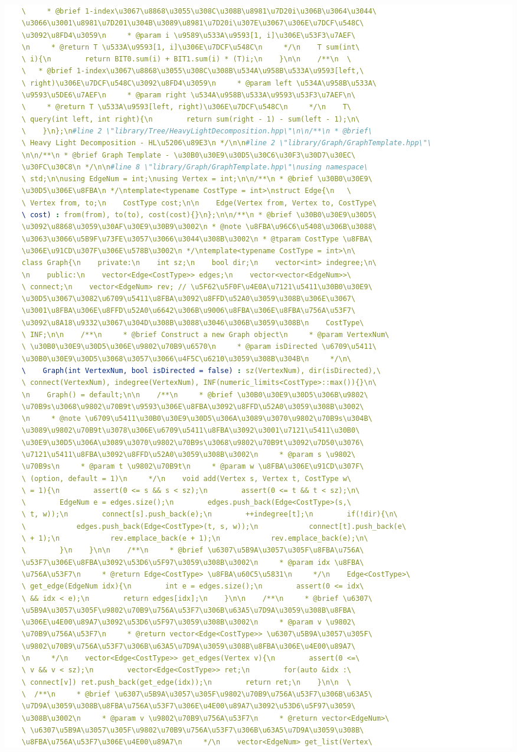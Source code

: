```yaml
    \     * @brief 1-index\u3067\u8868\u3055\u308C\u308B\u8981\u7D20i\u306B\u3064\u3044\
    \u3066\u3001\u8981\u7D201\u304B\u3089\u8981\u7D20i\u307E\u3067\u306E\u7DCF\u548C\
    \u3092\u8FD4\u3059\n     * @param i \u9589\u533A\u9593[1, i]\u306E\u53F3\u7AEF\
    \n     * @return T \u533A\u9593[1, i]\u306E\u7DCF\u548C\n     */\n    T sum(int\
    \ i){\n        return BIT0.sum(i) + BIT1.sum(i) * (T)i;\n    }\n\n    /**\n  \
    \   * @brief 1-index\u3067\u8868\u3055\u308C\u308B\u534A\u958B\u533A\u9593[left,\
    \ right)\u306E\u7DCF\u548C\u3092\u8FD4\u3059\n     * @param left \u534A\u958B\u533A\
    \u9593\u5DE6\u7AEF\n     * @param right \u534A\u958B\u533A\u9593\u53F3\u7AEF\n\
    \     * @return T \u533A\u9593[left, right)\u306E\u7DCF\u548C\n     */\n    T\
    \ query(int left, int right){\n        return sum(right - 1) - sum(left - 1);\n\
    \    }\n};\n#line 2 \"library/Tree/HeavyLightDecomposition.hpp\"\n\n/**\n * @brief\
    \ Heavy Light Decomposition - HL\u5206\u89E3\n */\n\n#line 2 \"library/Graph/GraphTemplate.hpp\"\
    \n\n/**\n * @brief Graph Template - \u30B0\u30E9\u30D5\u30C6\u30F3\u30D7\u30EC\
    \u30FC\u30C8\n */\n\n#line 8 \"library/Graph/GraphTemplate.hpp\"\nusing namespace\
    \ std;\n\nusing EdgeNum = int;\nusing Vertex = int;\n\n/**\n * @brief \u30B0\u30E9\
    \u30D5\u306E\u8FBA\n */\ntemplate<typename CostType = int>\nstruct Edge{\n   \
    \ Vertex from, to;\n    CostType cost;\n\n    Edge(Vertex from, Vertex to, CostType\
    \ cost) : from(from), to(to), cost(cost){}\n};\n\n/**\n * @brief \u30B0\u30E9\u30D5\
    \u3092\u8868\u3059\u30AF\u30E9\u30B9\u3002\n * @note \u8FBA\u96C6\u5408\u306B\u3088\
    \u3063\u3066\u5B9F\u73FE\u3057\u3066\u3044\u308B\u3002\n * @tparam CostType \u8FBA\
    \u306E\u91CD\u307F\u306E\u578B\u3002\n */\ntemplate<typename CostType = int>\n\
    class Graph{\n    private:\n    int sz;\n    bool dir;\n    vector<int> indegree;\n\
    \n    public:\n    vector<Edge<CostType>> edges;\n    vector<vector<EdgeNum>>\
    \ connect;\n    vector<EdgeNum> rev; // \u5F62\u5F0F\u4E0A\u7121\u5411\u30B0\u30E9\
    \u30D5\u3067\u3082\u6709\u5411\u8FBA\u3092\u8FFD\u52A0\u3059\u308B\u306E\u3067\
    \u3001\u8FBA\u306E\u8FFD\u52A0\u6642\u306B\u9006\u8FBA\u306E\u8FBA\u756A\u53F7\
    \u3092\u8A18\u9332\u3067\u304D\u308B\u3088\u3046\u306B\u3059\u308B\n    CostType\
    \ INF;\n\n    /**\n     * @brief Construct a new Graph object\n     * @param VertexNum\
    \ \u30B0\u30E9\u30D5\u306E\u9802\u70B9\u6570\n     * @param isDirected \u6709\u5411\
    \u30B0\u30E9\u30D5\u3068\u3057\u3066\u4F5C\u6210\u3059\u308B\u304B\n     */\n\
    \    Graph(int VertexNum, bool isDirected = false) : sz(VertexNum), dir(isDirected),\
    \ connect(VertexNum), indegree(VertexNum), INF(numeric_limits<CostType>::max()){}\n\
    \n    Graph() = default;\n\n    /**\n     * @brief \u30B0\u30E9\u30D5\u306B\u9802\
    \u70B9s\u3068\u9802\u70B9t\u9593\u306E\u8FBA\u3092\u8FFD\u52A0\u3059\u308B\u3002\
    \n     * @note \u6709\u5411\u30B0\u30E9\u30D5\u306A\u3089\u3070\u9802\u70B9s\u304B\
    \u3089\u9802\u70B9t\u3078\u306E\u6709\u5411\u8FBA\u3092\u3001\u7121\u5411\u30B0\
    \u30E9\u30D5\u306A\u3089\u3070\u9802\u70B9s\u3068\u9802\u70B9t\u3092\u7D50\u3076\
    \u7121\u5411\u8FBA\u3092\u8FFD\u52A0\u3059\u308B\u3002\n     * @param s \u9802\
    \u70B9s\n     * @param t \u9802\u70B9t\n     * @param w \u8FBA\u306E\u91CD\u307F\
    \ (option, default = 1)\n     */\n    void add(Vertex s, Vertex t, CostType w\
    \ = 1){\n        assert(0 <= s && s < sz);\n        assert(0 <= t && t < sz);\n\
    \        EdgeNum e = edges.size();\n        edges.push_back(Edge<CostType>(s,\
    \ t, w));\n        connect[s].push_back(e);\n        ++indegree[t];\n        if(!dir){\n\
    \            edges.push_back(Edge<CostType>(t, s, w));\n            connect[t].push_back(e\
    \ + 1);\n            rev.emplace_back(e + 1);\n            rev.emplace_back(e);\n\
    \        }\n    }\n\n    /**\n     * @brief \u6307\u5B9A\u3057\u305F\u8FBA\u756A\
    \u53F7\u306E\u8FBA\u3092\u53D6\u5F97\u3059\u308B\u3002\n     * @param idx \u8FBA\
    \u756A\u53F7\n     * @return Edge<CostType> \u8FBA\u60C5\u5831\n     */\n    Edge<CostType>\
    \ get_edge(EdgeNum idx){\n        int e = edges.size();\n        assert(0 <= idx\
    \ && idx < e);\n        return edges[idx];\n    }\n\n    /**\n     * @brief \u6307\
    \u5B9A\u3057\u305F\u9802\u70B9\u756A\u53F7\u306B\u63A5\u7D9A\u3059\u308B\u8FBA\
    \u306E\u4E00\u89A7\u3092\u53D6\u5F97\u3059\u308B\u3002\n     * @param v \u9802\
    \u70B9\u756A\u53F7\n     * @return vector<Edge<CostType>> \u6307\u5B9A\u3057\u305F\
    \u9802\u70B9\u756A\u53F7\u306B\u63A5\u7D9A\u3059\u308B\u8FBA\u306E\u4E00\u89A7\
    \n     */\n    vector<Edge<CostType>> get_edges(Vertex v){\n        assert(0 <=\
    \ v && v < sz);\n        vector<Edge<CostType>> ret;\n        for(auto &idx :\
    \ connect[v]) ret.push_back(get_edge(idx));\n        return ret;\n    }\n\n  \
    \  /**\n     * @brief \u6307\u5B9A\u3057\u305F\u9802\u70B9\u756A\u53F7\u306B\u63A5\
    \u7D9A\u3059\u308B\u8FBA\u756A\u53F7\u306E\u4E00\u89A7\u3092\u53D6\u5F97\u3059\
    \u308B\u3002\n     * @param v \u9802\u70B9\u756A\u53F7\n     * @return vector<EdgeNum>\
    \ \u6307\u5B9A\u3057\u305F\u9802\u70B9\u756A\u53F7\u306B\u63A5\u7D9A\u3059\u308B\
    \u8FBA\u756A\u53F7\u306E\u4E00\u89A7\n     */\n    vector<EdgeNum> get_list(Vertex\
```